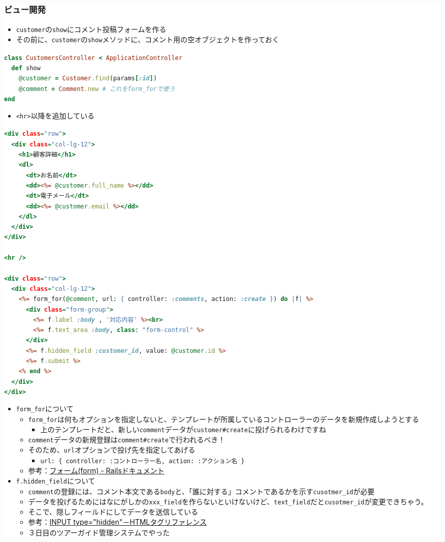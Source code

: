 ### ビュー開発
- `customer`の`show`にコメント投稿フォームを作る
- その前に、`customer`の`show`メソッドに、コメント用の空オブジェクトを作っておく


```ruby:app/controllers/customers_controller.rb
class CustomersController < ApplicationController
  def show
    @customer = Customer.find(params[:id])
    @comment = Comment.new # これをform_forで使う
end
```

- `<hr>`以降を追加している

```app/views/customers/show.html.erb
<div class="row">
  <div class="col-lg-12">
    <h1>顧客詳細</h1>
    <dl>
      <dt>お名前</dt>
      <dd><%= @customer.full_name %></dd>
      <dt>電子メール</dt>
      <dd><%= @customer.email %></dd>
    </dl>
  </div>
</div>

<hr />

<div class="row">
  <div class="col-lg-12">
    <%= form_for(@comment, url: { controller: :comments, action: :create }) do |f| %>
      <div class="form-group">
        <%= f.label :body , '対応内容' %><br>
        <%= f.text_area :body, class: "form-control" %>
      </div>
      <%= f.hidden_field :customer_id, value: @customer.id %>
      <%= f.submit %>
    <% end %>
  </div>
</div>
```

- `form_for`について
	- `form_for`は何もオプションを指定しないと、テンプレートが所属しているコントローラーのデータを新規作成しようとする
		- 上のテンプレートだと、新しい`comment`データが`customer#create`に投げられるわけですね
	- `comment`データの新規登録は`comment#create`で行われるべき！
	- そのため、`url`オプションで投げ先を指定してあげる
		- `url: { controller: :コントローラー名, action: :アクション名 }`
	- 参考：[フォーム(form) - Railsドキュメント](http://railsdoc.com/form)
- `f.hidden_field`について
	- `comment`の登録には、コメント本文である`body`と、「誰に対する」コメントであるかを示す`cusotmer_id`が必要
	- データを投げるためにはなにがしかの`xxx_field`を作らないといけないけど、`text_field`だと`cusotmer_id`が変更できちゃう。
	- そこで、隠しフィールドにしてデータを送信している
	- 参考：[INPUT type="hidden"－HTMLタグリファレンス](http://www.htmq.com/html/input_hidden.shtml)
	- ３日目のツアーガイド管理システムでやった
